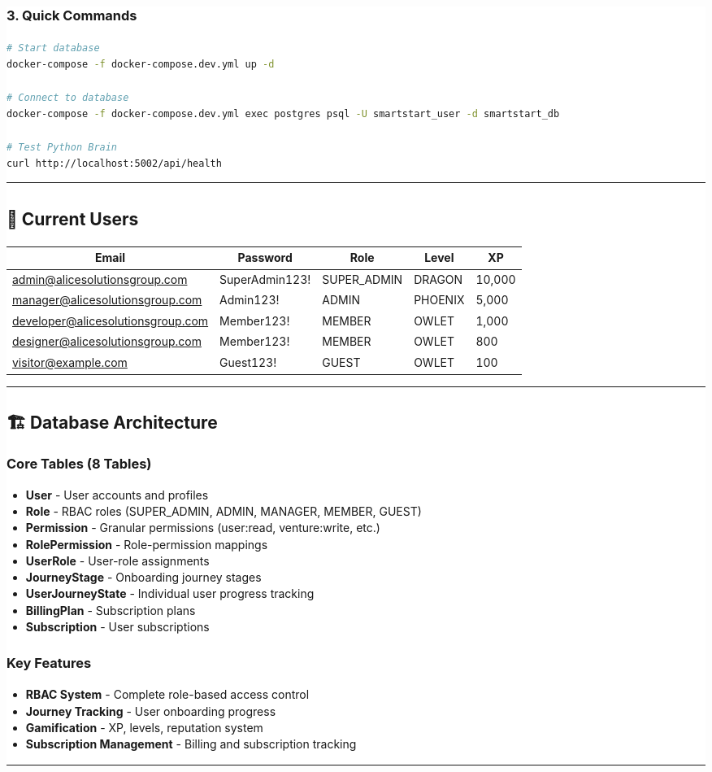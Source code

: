 ### **3. Quick Commands**
```bash
# Start database
docker-compose -f docker-compose.dev.yml up -d

# Connect to database
docker-compose -f docker-compose.dev.yml exec postgres psql -U smartstart_user -d smartstart_db

# Test Python Brain
curl http://localhost:5002/api/health
```

---

## 👥 Current Users

| **Email** | **Password** | **Role** | **Level** | **XP** |
|-----------|--------------|----------|-----------|--------|
| admin@alicesolutionsgroup.com | SuperAdmin123! | SUPER_ADMIN | DRAGON | 10,000 |
| manager@alicesolutionsgroup.com | Admin123! | ADMIN | PHOENIX | 5,000 |
| developer@alicesolutionsgroup.com | Member123! | MEMBER | OWLET | 1,000 |
| designer@alicesolutionsgroup.com | Member123! | MEMBER | OWLET | 800 |
| visitor@example.com | Guest123! | GUEST | OWLET | 100 |

---

## 🏗️ Database Architecture

### **Core Tables (8 Tables)**
- **User** - User accounts and profiles
- **Role** - RBAC roles (SUPER_ADMIN, ADMIN, MANAGER, MEMBER, GUEST)
- **Permission** - Granular permissions (user:read, venture:write, etc.)
- **RolePermission** - Role-permission mappings
- **UserRole** - User-role assignments
- **JourneyStage** - Onboarding journey stages
- **UserJourneyState** - Individual user progress tracking
- **BillingPlan** - Subscription plans
- **Subscription** - User subscriptions

### **Key Features**
- **RBAC System** - Complete role-based access control
- **Journey Tracking** - User onboarding progress
- **Gamification** - XP, levels, reputation system
- **Subscription Management** - Billing and subscription tracking

---
